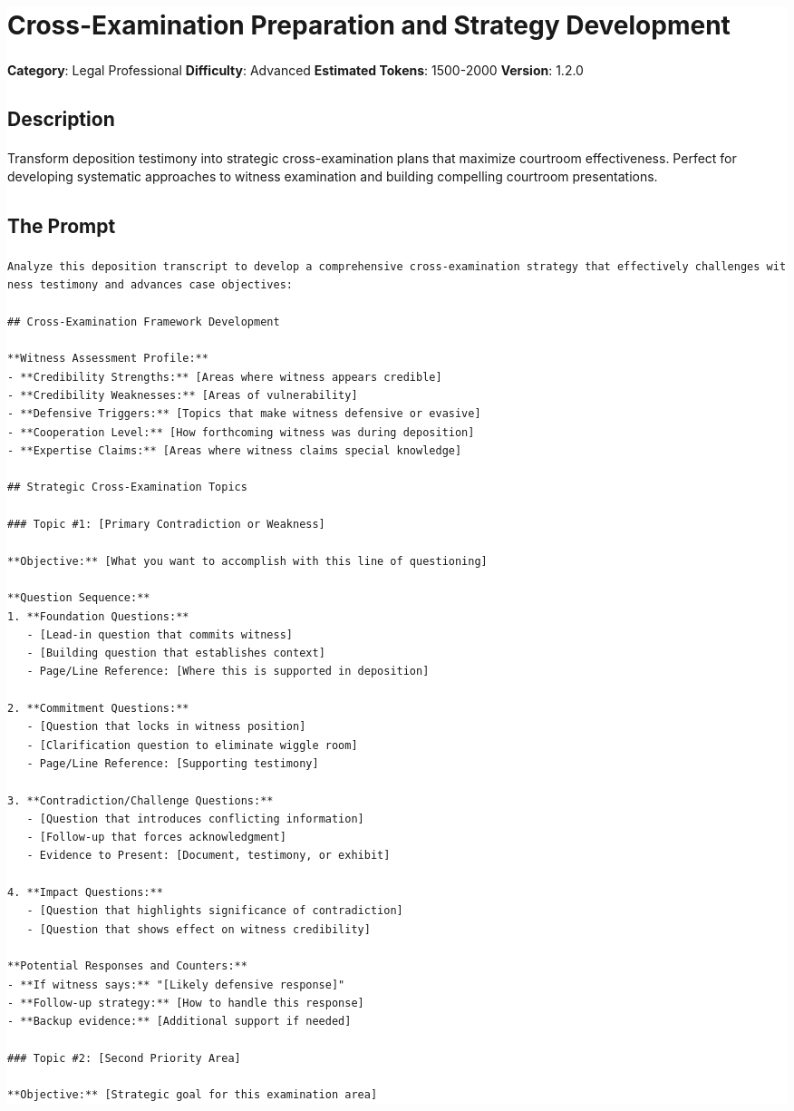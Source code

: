 # Cross-Examination Preparation and Strategy Development

**Category**: Legal Professional
**Difficulty**: Advanced
**Estimated Tokens**: 1500-2000
**Version**: 1.2.0

## Description

Transform deposition testimony into strategic cross-examination plans that maximize courtroom effectiveness. Perfect for developing systematic approaches to witness examination and building compelling courtroom presentations.

## The Prompt

```text
Analyze this deposition transcript to develop a comprehensive cross-examination strategy that effectively challenges witness testimony and advances case objectives:

## Cross-Examination Framework Development

**Witness Assessment Profile:**
- **Credibility Strengths:** [Areas where witness appears credible]
- **Credibility Weaknesses:** [Areas of vulnerability]
- **Defensive Triggers:** [Topics that make witness defensive or evasive]
- **Cooperation Level:** [How forthcoming witness was during deposition]
- **Expertise Claims:** [Areas where witness claims special knowledge]

## Strategic Cross-Examination Topics

### Topic #1: [Primary Contradiction or Weakness]

**Objective:** [What you want to accomplish with this line of questioning]

**Question Sequence:**
1. **Foundation Questions:**
   - [Lead-in question that commits witness]
   - [Building question that establishes context]
   - Page/Line Reference: [Where this is supported in deposition]

2. **Commitment Questions:**
   - [Question that locks in witness position]
   - [Clarification question to eliminate wiggle room]
   - Page/Line Reference: [Supporting testimony]

3. **Contradiction/Challenge Questions:**
   - [Question that introduces conflicting information]
   - [Follow-up that forces acknowledgment]
   - Evidence to Present: [Document, testimony, or exhibit]

4. **Impact Questions:**
   - [Question that highlights significance of contradiction]
   - [Question that shows effect on witness credibility]

**Potential Responses and Counters:**
- **If witness says:** "[Likely defensive response]"
- **Follow-up strategy:** [How to handle this response]
- **Backup evidence:** [Additional support if needed]

### Topic #2: [Second Priority Area]

**Objective:** [Strategic goal for this examination area]
```